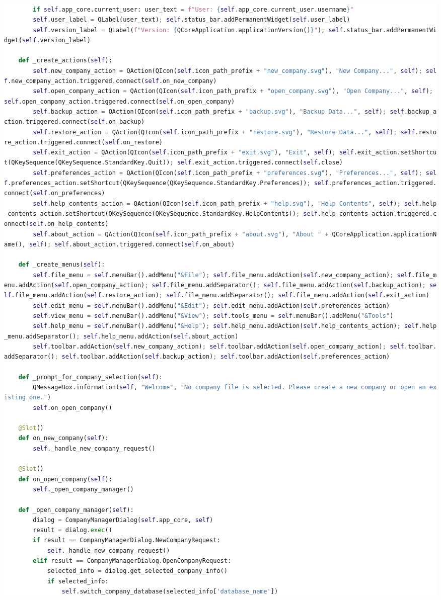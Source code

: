 ```python
        if self.app_core.current_user: user_text = f"User: {self.app_core.current_user.username}"
        self.user_label = QLabel(user_text); self.status_bar.addPermanentWidget(self.user_label)
        self.version_label = QLabel(f"Version: {QCoreApplication.applicationVersion()}"); self.status_bar.addPermanentWidget(self.version_label)

    def _create_actions(self):
        self.new_company_action = QAction(QIcon(self.icon_path_prefix + "new_company.svg"), "New Company...", self); self.new_company_action.triggered.connect(self.on_new_company)
        self.open_company_action = QAction(QIcon(self.icon_path_prefix + "open_company.svg"), "Open Company...", self); self.open_company_action.triggered.connect(self.on_open_company)
        self.backup_action = QAction(QIcon(self.icon_path_prefix + "backup.svg"), "Backup Data...", self); self.backup_action.triggered.connect(self.on_backup)
        self.restore_action = QAction(QIcon(self.icon_path_prefix + "restore.svg"), "Restore Data...", self); self.restore_action.triggered.connect(self.on_restore)
        self.exit_action = QAction(QIcon(self.icon_path_prefix + "exit.svg"), "Exit", self); self.exit_action.setShortcut(QKeySequence(QKeySequence.StandardKey.Quit)); self.exit_action.triggered.connect(self.close) 
        self.preferences_action = QAction(QIcon(self.icon_path_prefix + "preferences.svg"), "Preferences...", self); self.preferences_action.setShortcut(QKeySequence(QKeySequence.StandardKey.Preferences)); self.preferences_action.triggered.connect(self.on_preferences)
        self.help_contents_action = QAction(QIcon(self.icon_path_prefix + "help.svg"), "Help Contents", self); self.help_contents_action.setShortcut(QKeySequence(QKeySequence.StandardKey.HelpContents)); self.help_contents_action.triggered.connect(self.on_help_contents)
        self.about_action = QAction(QIcon(self.icon_path_prefix + "about.svg"), "About " + QCoreApplication.applicationName(), self); self.about_action.triggered.connect(self.on_about)

    def _create_menus(self):
        self.file_menu = self.menuBar().addMenu("&File"); self.file_menu.addAction(self.new_company_action); self.file_menu.addAction(self.open_company_action); self.file_menu.addSeparator(); self.file_menu.addAction(self.backup_action); self.file_menu.addAction(self.restore_action); self.file_menu.addSeparator(); self.file_menu.addAction(self.exit_action)
        self.edit_menu = self.menuBar().addMenu("&Edit"); self.edit_menu.addAction(self.preferences_action)
        self.view_menu = self.menuBar().addMenu("&View"); self.tools_menu = self.menuBar().addMenu("&Tools")
        self.help_menu = self.menuBar().addMenu("&Help"); self.help_menu.addAction(self.help_contents_action); self.help_menu.addSeparator(); self.help_menu.addAction(self.about_action)
        self.toolbar.addAction(self.new_company_action); self.toolbar.addAction(self.open_company_action); self.toolbar.addSeparator(); self.toolbar.addAction(self.backup_action); self.toolbar.addAction(self.preferences_action)

    def _prompt_for_company_selection(self):
        QMessageBox.information(self, "Welcome", "No company file is selected. Please create a new company or open an existing one.")
        self.on_open_company()
    
    @Slot()
    def on_new_company(self):
        self._handle_new_company_request()

    @Slot()
    def on_open_company(self):
        self._open_company_manager()
    
    def _open_company_manager(self):
        dialog = CompanyManagerDialog(self.app_core, self)
        result = dialog.exec()
        if result == CompanyManagerDialog.NewCompanyRequest:
            self._handle_new_company_request()
        elif result == CompanyManagerDialog.OpenCompanyRequest:
            selected_info = dialog.get_selected_company_info()
            if selected_info:
                self.switch_company_database(selected_info['database_name'])
```